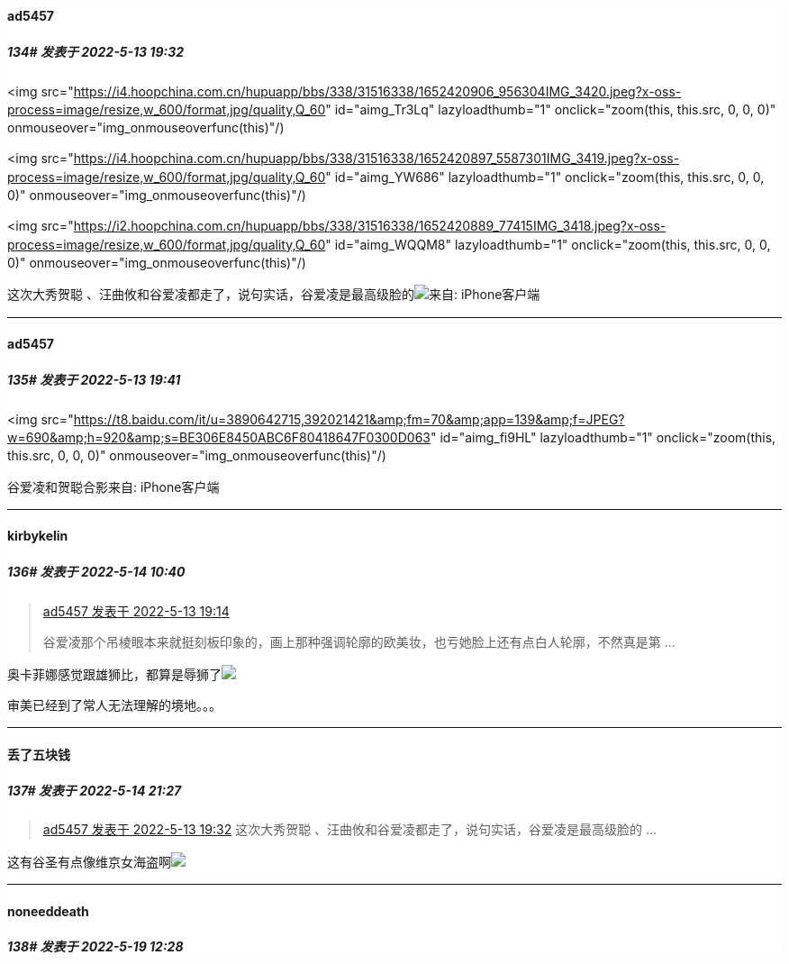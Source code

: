 ####  ad5457  
##### 134#       发表于 2022-5-13 19:32

<img src="https://i4.hoopchina.com.cn/hupuapp/bbs/338/31516338/1652420906_956304IMG_3420.jpeg?x-oss-process=image/resize,w_600/format,jpg/quality,Q_60" id="aimg_Tr3Lq" lazyloadthumb="1" onclick="zoom(this, this.src, 0, 0, 0)" onmouseover="img_onmouseoverfunc(this)"/)

<img src="https://i4.hoopchina.com.cn/hupuapp/bbs/338/31516338/1652420897_5587301IMG_3419.jpeg?x-oss-process=image/resize,w_600/format,jpg/quality,Q_60" id="aimg_YW686" lazyloadthumb="1" onclick="zoom(this, this.src, 0, 0, 0)" onmouseover="img_onmouseoverfunc(this)"/)

<img src="https://i2.hoopchina.com.cn/hupuapp/bbs/338/31516338/1652420889_77415IMG_3418.jpeg?x-oss-process=image/resize,w_600/format,jpg/quality,Q_60" id="aimg_WQQM8" lazyloadthumb="1" onclick="zoom(this, this.src, 0, 0, 0)" onmouseover="img_onmouseoverfunc(this)"/)

这次大秀贺聪 、汪曲攸和谷爱凌都走了，说句实话，谷爱凌是最高级脸的<img src="https://static.saraba1st.com/image/smiley/face2017/068.png" referrerpolicy="no-referrer">来自: iPhone客户端



*****

####  ad5457  
##### 135#       发表于 2022-5-13 19:41

<img src="https://t8.baidu.com/it/u=3890642715,392021421&amp;fm=70&amp;app=139&amp;f=JPEG?w=690&amp;h=920&amp;s=BE306E8450ABC6F80418647F0300D063" id="aimg_fi9HL" lazyloadthumb="1" onclick="zoom(this, this.src, 0, 0, 0)" onmouseover="img_onmouseoverfunc(this)"/)

谷爱凌和贺聪合影来自: iPhone客户端



*****

####  kirbykelin  
##### 136#       发表于 2022-5-14 10:40

<blockquote><a href="httphttps://bbs.saraba1st.com/2b/forum.php?mod=redirect&amp;goto=findpost&amp;pid=55823055&amp;ptid=2067949" target="_blank">ad5457 发表于 2022-5-13 19:14</a>

谷爱凌那个吊棱眼本来就挺刻板印象的，画上那种强调轮廓的欧美妆，也亏她脸上还有点白人轮廓，不然真是第 ...</blockquote>
奥卡菲娜感觉跟雄狮比，都算是辱狮了<img src="https://static.saraba1st.com/image/smiley/face2017/094.png" referrerpolicy="no-referrer">

审美已经到了常人无法理解的境地。。。



*****

####  丢了五块钱  
##### 137#       发表于 2022-5-14 21:27

<blockquote><a href="httphttps://bbs.saraba1st.com/2b/forum.php?mod=redirect&amp;goto=findpost&amp;pid=55823339&amp;ptid=2067949" target="_blank">ad5457 发表于 2022-5-13 19:32</a>
这次大秀贺聪 、汪曲攸和谷爱凌都走了，说句实话，谷爱凌是最高级脸的 ...</blockquote>
这有谷圣有点像维京女海盗啊<img src="https://static.saraba1st.com/image/smiley/face2017/066.png" referrerpolicy="no-referrer">



*****

####  noneeddeath  
##### 138#       发表于 2022-5-19 12:28
